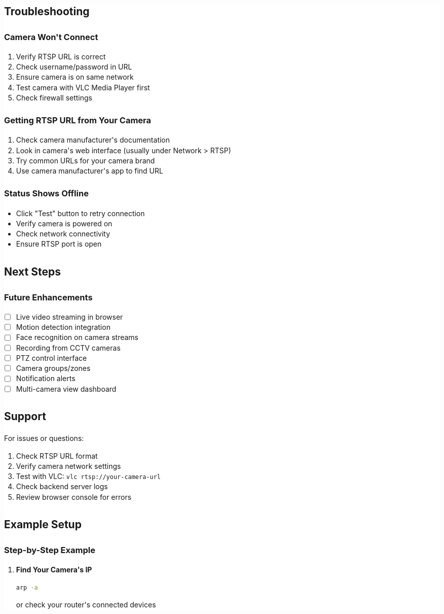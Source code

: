 ## Troubleshooting

### Camera Won't Connect
1. Verify RTSP URL is correct
2. Check username/password in URL
3. Ensure camera is on same network
4. Test camera with VLC Media Player first
5. Check firewall settings

### Getting RTSP URL from Your Camera
1. Check camera manufacturer's documentation
2. Look in camera's web interface (usually under Network > RTSP)
3. Try common URLs for your camera brand
4. Use camera manufacturer's app to find URL

### Status Shows Offline
- Click "Test" button to retry connection
- Verify camera is powered on
- Check network connectivity
- Ensure RTSP port is open

## Next Steps

### Future Enhancements
- [ ] Live video streaming in browser
- [ ] Motion detection integration
- [ ] Face recognition on camera streams
- [ ] Recording from CCTV cameras
- [ ] PTZ control interface
- [ ] Camera groups/zones
- [ ] Notification alerts
- [ ] Multi-camera view dashboard

## Support

For issues or questions:
1. Check RTSP URL format
2. Verify camera network settings
3. Test with VLC: `vlc rtsp://your-camera-url`
4. Check backend server logs
5. Review browser console for errors

## Example Setup

### Step-by-Step Example

1. **Find Your Camera's IP**
   ```cmd
   arp -a
   ```
   or check your router's connected devices
